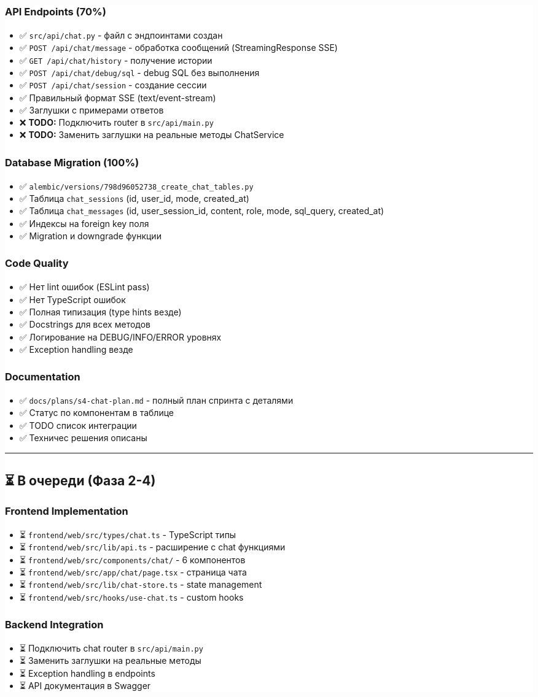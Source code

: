 ### API Endpoints (70%)
- ✅ `src/api/chat.py` - файл с эндпоинтами создан
- ✅ `POST /api/chat/message` - обработка сообщений (StreamingResponse SSE)
- ✅ `GET /api/chat/history` - получение истории
- ✅ `POST /api/chat/debug/sql` - debug SQL без выполнения
- ✅ `POST /api/chat/session` - создание сессии
- ✅ Правильный формат SSE (text/event-stream)
- ✅ Заглушки с примерами ответов
- ❌ **TODO:** Подключить router в `src/api/main.py`
- ❌ **TODO:** Заменить заглушки на реальные методы ChatService

### Database Migration (100%)
- ✅ `alembic/versions/798d96052738_create_chat_tables.py`
- ✅ Таблица `chat_sessions` (id, user_id, mode, created_at)
- ✅ Таблица `chat_messages` (id, user_session_id, content, role, mode, sql_query, created_at)
- ✅ Индексы на foreign key поля
- ✅ Migration и downgrade функции

### Code Quality
- ✅ Нет lint ошибок (ESLint pass)
- ✅ Нет TypeScript ошибок
- ✅ Полная типизация (type hints везде)
- ✅ Docstrings для всех методов
- ✅ Логирование на DEBUG/INFO/ERROR уровнях
- ✅ Exception handling везде

### Documentation
- ✅ `docs/plans/s4-chat-plan.md` - полный план спринта с деталями
- ✅ Статус по компонентам в таблице
- ✅ TODO список интеграции
- ✅ Техничес решения описаны

---

## ⏳ В очереди (Фаза 2-4)

### Frontend Implementation
- ⏳ `frontend/web/src/types/chat.ts` - TypeScript типы
- ⏳ `frontend/web/src/lib/api.ts` - расширение с chat функциями
- ⏳ `frontend/web/src/components/chat/` - 6 компонентов
- ⏳ `frontend/web/src/app/chat/page.tsx` - страница чата
- ⏳ `frontend/web/src/lib/chat-store.ts` - state management
- ⏳ `frontend/web/src/hooks/use-chat.ts` - custom hooks

### Backend Integration
- ⏳ Подключить chat router в `src/api/main.py`
- ⏳ Заменить заглушки на реальные методы
- ⏳ Exception handling в endpoints
- ⏳ API документация в Swagger
